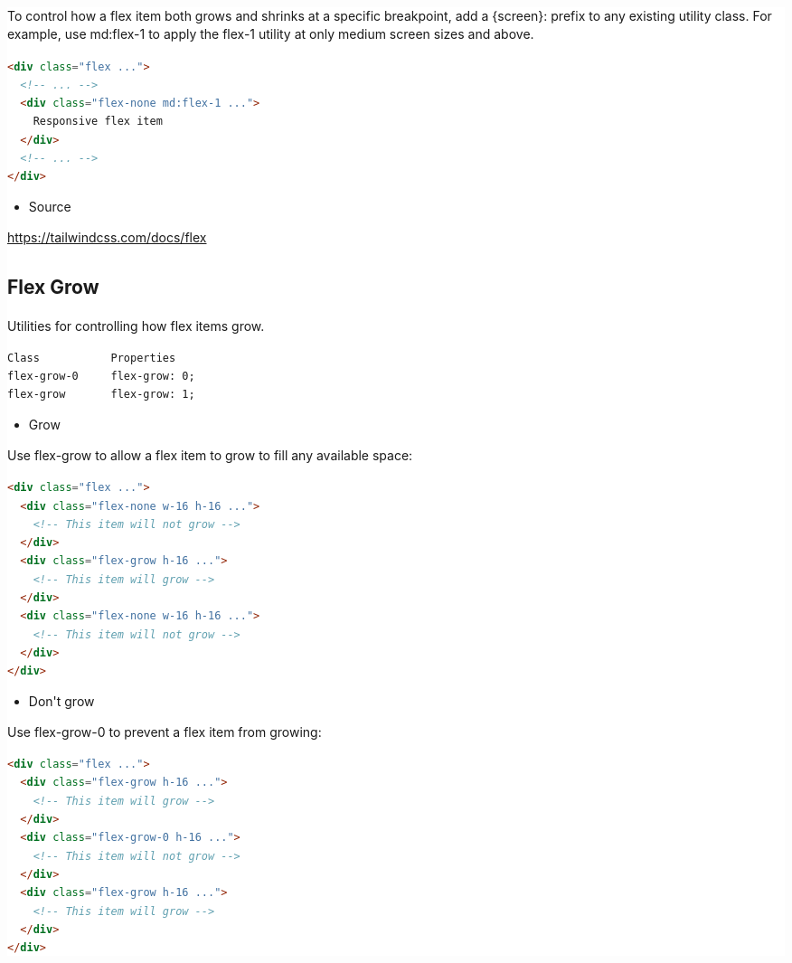 To control how a flex item both grows and shrinks at a specific breakpoint, add a {screen}: prefix to any existing utility class. For example, use md:flex-1 to apply the flex-1 utility at only medium screen sizes and above.

```html
<div class="flex ...">
  <!-- ... -->
  <div class="flex-none md:flex-1 ...">
    Responsive flex item
  </div>
  <!-- ... -->
</div>
```

- Source

https://tailwindcss.com/docs/flex

## Flex Grow

Utilities for controlling how flex items grow.

```
Class           Properties
flex-grow-0	    flex-grow: 0;
flex-grow       flex-grow: 1;
```

- Grow

Use flex-grow to allow a flex item to grow to fill any available space:

```html
<div class="flex ...">
  <div class="flex-none w-16 h-16 ...">
    <!-- This item will not grow -->
  </div>
  <div class="flex-grow h-16 ...">
    <!-- This item will grow -->
  </div>
  <div class="flex-none w-16 h-16 ...">
    <!-- This item will not grow -->
  </div>
</div>
```
- Don't grow

Use flex-grow-0 to prevent a flex item from growing:

```html
<div class="flex ...">
  <div class="flex-grow h-16 ...">
    <!-- This item will grow -->
  </div>
  <div class="flex-grow-0 h-16 ...">
    <!-- This item will not grow -->
  </div>
  <div class="flex-grow h-16 ...">
    <!-- This item will grow -->
  </div>
</div>
```
